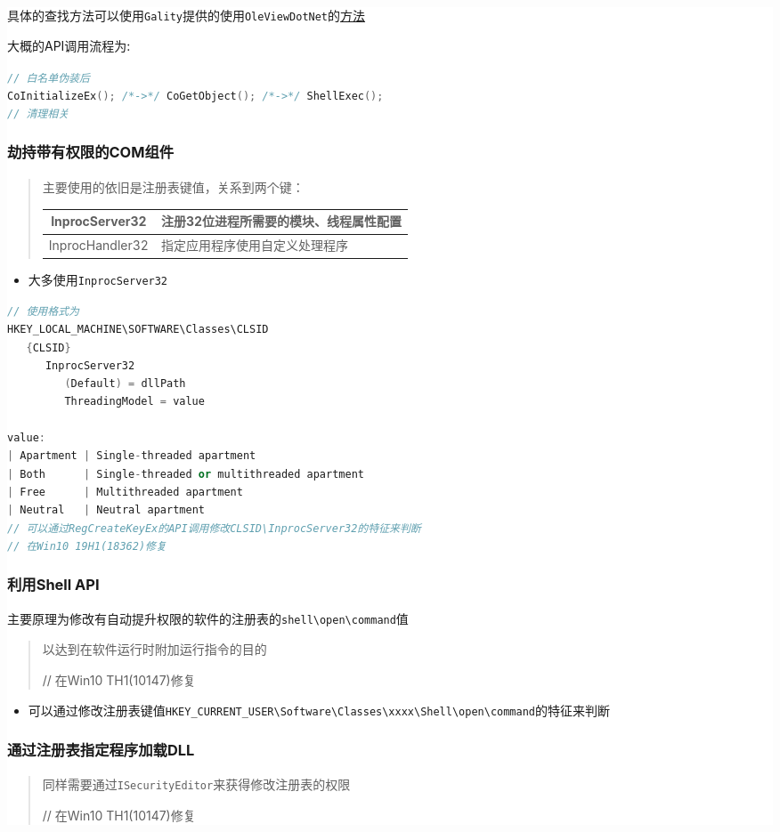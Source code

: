   具体的查找方法可以使用`Gality`提供的使用`OleViewDotNet`的[方法](https://www.anquanke.com/post/id/216808#h3-6)

大概的API调用流程为:

```C++
// 白名单伪装后
CoInitializeEx(); /*->*/ CoGetObject(); /*->*/ ShellExec();
// 清理相关
```



### 劫持带有权限的COM组件

> 主要使用的依旧是注册表键值，关系到两个键：
>
> | InprocServer32  | 注册32位进程所需要的模块、线程属性配置 |
> | --------------- | -------------------------------------- |
> | InprocHandler32 | 指定应用程序使用自定义处理程序         |

- 大多使用`InprocServer32`

```C++
// 使用格式为
HKEY_LOCAL_MACHINE\SOFTWARE\Classes\CLSID
   {CLSID}
      InprocServer32
         (Default) = dllPath
         ThreadingModel = value

value:
| Apartment	| Single-threaded apartment
| Both		| Single-threaded or multithreaded apartment
| Free		| Multithreaded apartment
| Neutral	| Neutral apartment
// 可以通过RegCreateKeyEx的API调用修改CLSID\InprocServer32的特征来判断
// 在Win10 19H1(18362)修复
```

### 利用Shell API

  主要原理为修改有自动提升权限的软件的注册表的`shell\open\command`值

> 以达到在软件运行时附加运行指令的目的
>
> // 在Win10 TH1(10147)修复

- 可以通过修改注册表键值`HKEY_CURRENT_USER\Software\Classes\xxxx\Shell\open\command`的特征来判断



### 通过注册表指定程序加载DLL

> 同样需要通过`ISecurityEditor`来获得修改注册表的权限
>
> // 在Win10 TH1(10147)修复
